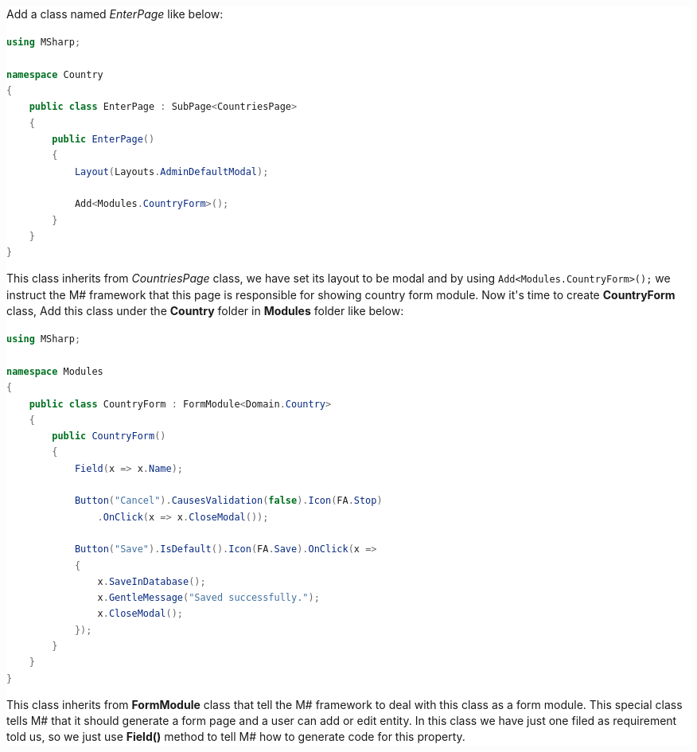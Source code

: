 Add a class named *EnterPage* like below:

```csharp
using MSharp;

namespace Country
{
    public class EnterPage : SubPage<CountriesPage>
    {
        public EnterPage()
        {
            Layout(Layouts.AdminDefaultModal);

            Add<Modules.CountryForm>();
        }
    }
}
```

This class inherits from *CountriesPage* class, we have set its layout to be modal and by using `Add<Modules.CountryForm>();` we instruct the M# framework that this page is responsible for showing country form module. Now it's time to create **CountryForm** class, Add this class under the **Country** folder in **Modules** folder like below:

```csharp
using MSharp;

namespace Modules
{
    public class CountryForm : FormModule<Domain.Country>
    {
        public CountryForm()
        {
            Field(x => x.Name);

            Button("Cancel").CausesValidation(false).Icon(FA.Stop)
                .OnClick(x => x.CloseModal());

            Button("Save").IsDefault().Icon(FA.Save).OnClick(x =>
            {
                x.SaveInDatabase();
                x.GentleMessage("Saved successfully.");
                x.CloseModal();
            });
        }
    }
}
```

This class inherits from **FormModule** class that tell the M# framework to deal with this class as a form module. This special class tells M# that it should generate a form page and a user can add or edit entity. In this class we have just one filed as requirement told us, so we just use **Field()** method to tell M# how to generate code for this property.
